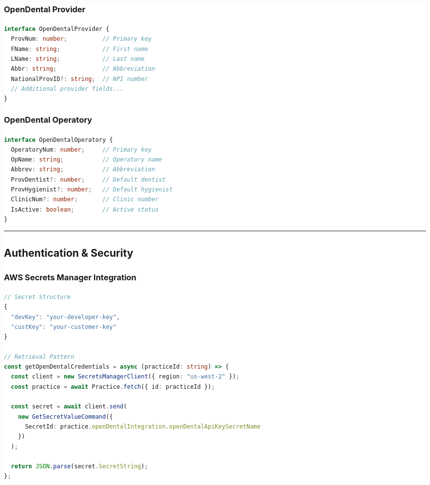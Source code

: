 ### OpenDental Provider

```typescript
interface OpenDentalProvider {
  ProvNum: number;          // Primary key
  FName: string;            // First name
  LName: string;            // Last name
  Abbr: string;             // Abbreviation
  NationalProvID?: string;  // NPI number
  // Additional provider fields...
}
```

### OpenDental Operatory

```typescript
interface OpenDentalOperatory {
  OperatoryNum: number;     // Primary key
  OpName: string;           // Operatory name
  Abbrev: string;           // Abbreviation
  ProvDentist?: number;     // Default dentist
  ProvHygienist?: number;   // Default hygienist
  ClinicNum?: number;       // Clinic number
  IsActive: boolean;        // Active status
}
```


---

## Authentication & Security

### AWS Secrets Manager Integration

```typescript
// Secret Structure
{
  "devKey": "your-developer-key",
  "custKey": "your-customer-key"
}

// Retrieval Pattern
const getOpenDentalCredentials = async (practiceId: string) => {
  const client = new SecretsManagerClient({ region: "us-west-2" });
  const practice = await Practice.fetch({ id: practiceId });
  
  const secret = await client.send(
    new GetSecretValueCommand({
      SecretId: practice.openDentalIntegration.openDentalApiKeySecretName
    })
  );
  
  return JSON.parse(secret.SecretString);
};
```
